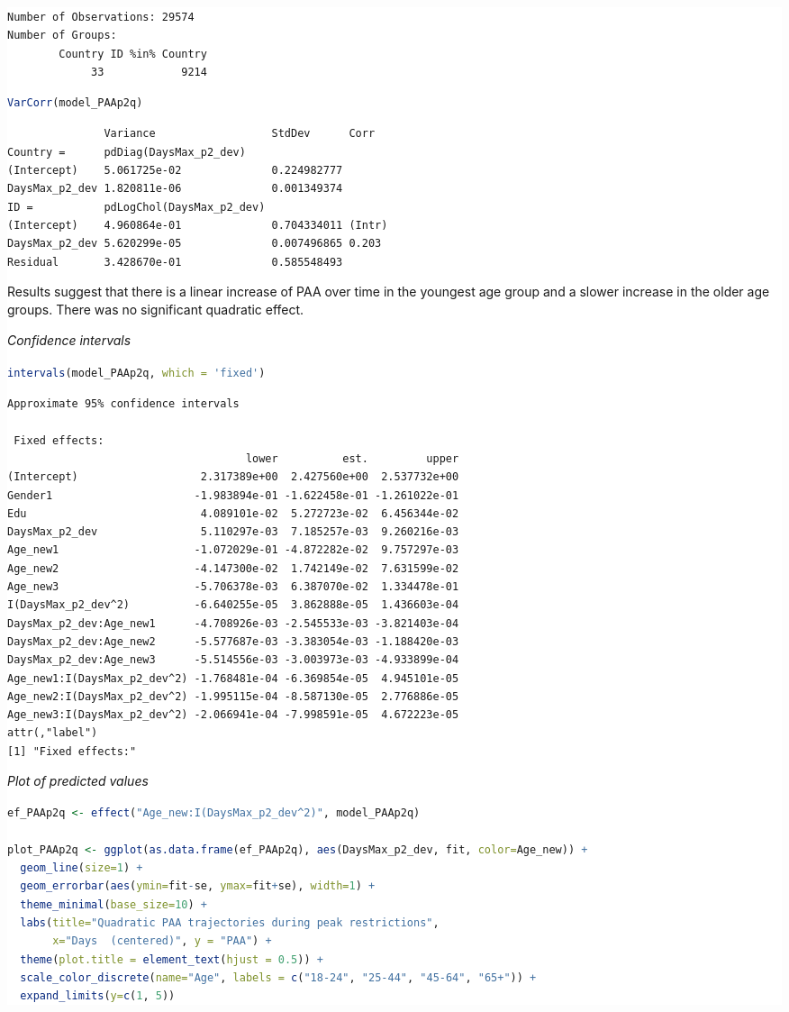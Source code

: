     Number of Observations: 29574
    Number of Groups: 
            Country ID %in% Country 
                 33            9214 

``` r
VarCorr(model_PAAp2q)
```

``` 
               Variance                  StdDev      Corr  
Country =      pdDiag(DaysMax_p2_dev)                      
(Intercept)    5.061725e-02              0.224982777       
DaysMax_p2_dev 1.820811e-06              0.001349374       
ID =           pdLogChol(DaysMax_p2_dev)                   
(Intercept)    4.960864e-01              0.704334011 (Intr)
DaysMax_p2_dev 5.620299e-05              0.007496865 0.203 
Residual       3.428670e-01              0.585548493       
```

Results suggest that there is a linear increase of PAA over time in the
youngest age group and a slower increase in the older age groups. There
was no significant quadratic effect.

*Confidence intervals*

``` r
intervals(model_PAAp2q, which = 'fixed')
```

    Approximate 95% confidence intervals
    
     Fixed effects:
                                         lower          est.         upper
    (Intercept)                   2.317389e+00  2.427560e+00  2.537732e+00
    Gender1                      -1.983894e-01 -1.622458e-01 -1.261022e-01
    Edu                           4.089101e-02  5.272723e-02  6.456344e-02
    DaysMax_p2_dev                5.110297e-03  7.185257e-03  9.260216e-03
    Age_new1                     -1.072029e-01 -4.872282e-02  9.757297e-03
    Age_new2                     -4.147300e-02  1.742149e-02  7.631599e-02
    Age_new3                     -5.706378e-03  6.387070e-02  1.334478e-01
    I(DaysMax_p2_dev^2)          -6.640255e-05  3.862888e-05  1.436603e-04
    DaysMax_p2_dev:Age_new1      -4.708926e-03 -2.545533e-03 -3.821403e-04
    DaysMax_p2_dev:Age_new2      -5.577687e-03 -3.383054e-03 -1.188420e-03
    DaysMax_p2_dev:Age_new3      -5.514556e-03 -3.003973e-03 -4.933899e-04
    Age_new1:I(DaysMax_p2_dev^2) -1.768481e-04 -6.369854e-05  4.945101e-05
    Age_new2:I(DaysMax_p2_dev^2) -1.995115e-04 -8.587130e-05  2.776886e-05
    Age_new3:I(DaysMax_p2_dev^2) -2.066941e-04 -7.998591e-05  4.672223e-05
    attr(,"label")
    [1] "Fixed effects:"

*Plot of predicted values*

``` r
ef_PAAp2q <- effect("Age_new:I(DaysMax_p2_dev^2)", model_PAAp2q)

plot_PAAp2q <- ggplot(as.data.frame(ef_PAAp2q), aes(DaysMax_p2_dev, fit, color=Age_new)) + 
  geom_line(size=1) + 
  geom_errorbar(aes(ymin=fit-se, ymax=fit+se), width=1) + 
  theme_minimal(base_size=10) + 
  labs(title="Quadratic PAA trajectories during peak restrictions",
       x="Days  (centered)", y = "PAA") +
  theme(plot.title = element_text(hjust = 0.5)) +
  scale_color_discrete(name="Age", labels = c("18-24", "25-44", "45-64", "65+")) + 
  expand_limits(y=c(1, 5))
```
